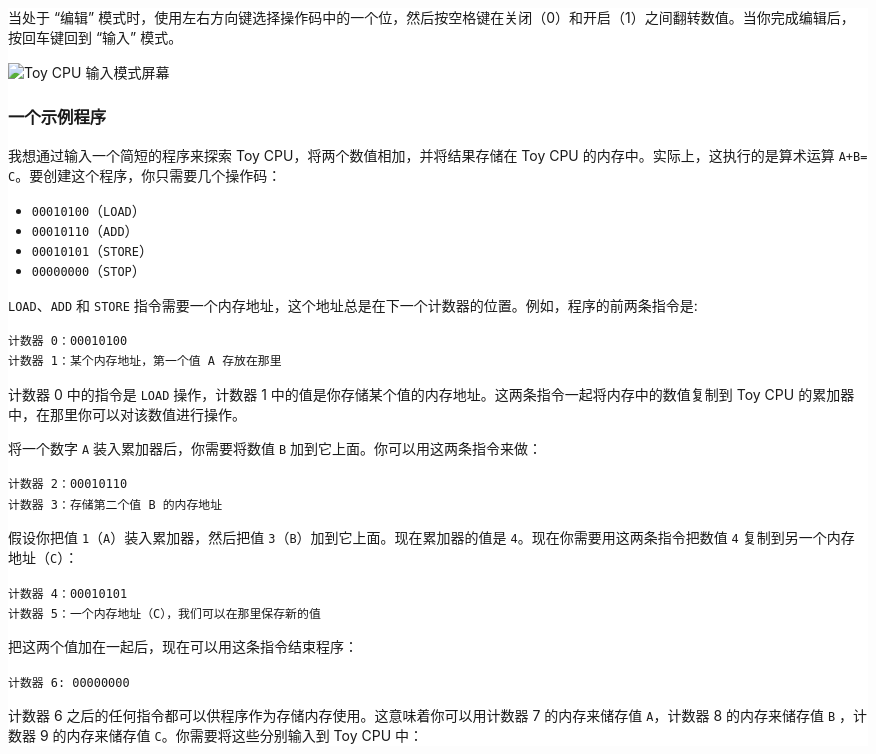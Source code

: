 
当处于 “编辑” 模式时，使用左右方向键选择操作码中的一个位，然后按空格键在关闭（0）和开启（1）之间翻转数值。当你完成编辑后，按回车键回到 “输入” 模式。


![Toy CPU 输入模式屏幕](https://img.linux.net.cn/data/attachment/album/202301/20/190031d5a5aal5cc5yfzca.png)


### 一个示例程序


我想通过输入一个简短的程序来探索 Toy CPU，将两个数值相加，并将结果存储在 Toy CPU 的内存中。实际上，这执行的是算术运算 `A+B=C`。要创建这个程序，你只需要几个操作码：


* `00010100`（`LOAD`）
* `00010110`（`ADD`）
* `00010101`（`STORE`）
* `00000000`（`STOP`）


`LOAD`、`ADD` 和 `STORE` 指令需要一个内存地址，这个地址总是在下一个计数器的位置。例如，程序的前两条指令是:



```
计数器 0：00010100
计数器 1：某个内存地址，第一个值 A 存放在那里

```

计数器 0 中的指令是 `LOAD` 操作，计数器 1 中的值是你存储某个值的内存地址。这两条指令一起将内存中的数值复制到 Toy CPU 的累加器中，在那里你可以对该数值进行操作。


将一个数字 `A` 装入累加器后，你需要将数值 `B` 加到它上面。你可以用这两条指令来做：



```
计数器 2：00010110
计数器 3：存储第二个值 B 的内存地址

```

假设你把值 `1`（`A`）装入累加器，然后把值 `3`（`B`）加到它上面。现在累加器的值是 `4`。现在你需要用这两条指令把数值 `4` 复制到另一个内存地址（`C`）：



```
计数器 4：00010101
计数器 5：一个内存地址（C），我们可以在那里保存新的值

```

把这两个值加在一起后，现在可以用这条指令结束程序：



```
计数器 6: 00000000

```

计数器 6 之后的任何指令都可以供程序作为存储内存使用。这意味着你可以用计数器 7 的内存来储存值 `A`，计数器 8 的内存来储存值 `B` ，计数器 9 的内存来储存值 `C`。你需要将这些分别输入到 Toy CPU 中：

